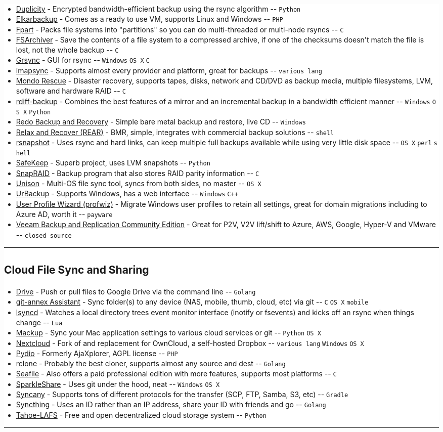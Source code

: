 - [Duplicity](http://duplicity.nongnu.org/) - Encrypted bandwidth-efficient backup using the rsync algorithm -- `Python`
- [Elkarbackup](https://elkarbackup.github.io/) - Comes as a ready to use VM, supports Linux and Windows -- `PHP`
- [Fpart](https://sourceforge.net/projects/fpart/) - Packs file systems into "partitions" so you can do multi-threaded or multi-node rsyncs -- `C`
- [FSArchiver](http://www.fsarchiver.org/) - Save the contents of a file system to a compressed archive, if one of the checksums doesn't match the file is lost, not the whole backup -- `C`
- [Grsync](http://www.opbyte.it/grsync/) - GUI for rsync -- `Windows` `OS X` `C`
- [imapsync](https://imapsync.lamiral.info/) - Supports almost every provider and platform, great for backups -- `various lang`
- [Mondo Rescue](http://www.mondorescue.org/) - Disaster recovery, supports tapes, disks, network and CD/DVD as backup media, multiple filesystems, LVM, software and hardware RAID -- `C`
- [rdiff-backup](https://github.com/sol1/rdiff-backup) - Combines the best features of a mirror and an incremental backup in a bandwidth efficient manner -- `Windows` `OS X` `Python`
- [Redo Backup and Recovery](https://sourceforge.net/projects/redobackup/) - Simple bare metal backup and restore, live CD -- `Windows`
- [Relax and Recover (REAR)](http://relax-and-recover.org/) - BMR, simple, integrates with commercial backup solutions -- `shell`
- [rsnapshot](https://www.rsnapshot.org/) - Uses rsync and hard links, can keep multiple full backups available while using very little disk space -- `OS X` `perl` `shell`
- [SafeKeep](http://safekeep.sourceforge.net/) - Superb project, uses LVM snapshots -- `Python`
- [SnapRAID](https://www.snapraid.it/) - Backup program that also stores RAID parity information -- `C`
- [Unison](https://www.cis.upenn.edu/~bcpierce/unison/) - Multi-OS file sync tool, syncs from both sides, no master -- `OS X`
- [UrBackup](https://www.urbackup.org/) - Supports Windows, has a web interface -- `Windows` `C++`
- [User Profile Wizard (profwiz)](https://www.forensit.com/domain-migration.html) - Migrate Windows user profiles to retain all settings, great for domain migrations including to Azure AD, worth it -- `payware`
- [Veeam Backup and Replication Community Edition](https://www.veeam.com/virtual-machine-backup-solution-free.html) - Great for P2V, V2V lift/shift to Azure, AWS, Google, Hyper-V and VMware -- `closed source`

---

## Cloud File Sync and Sharing

- [Drive](https://github.com/odeke-em/drive) - Push or pull files to Google Drive via the command line -- `Golang`
- [git-annex Assistant](https://git-annex.branchable.com/assistant/) - Sync folder(s) to any device (NAS, mobile, thumb, cloud, etc) via git -- `C` `OS X` `mobile`
- [lsyncd](https://github.com/axkibe/lsyncd) - Watches a local directory trees event monitor interface (inotify or fsevents) and kicks off an rsync when things change -- `Lua`
- [Mackup](https://github.com/lra/mackup) - Sync your Mac application settings to various cloud services or git -- `Python` `OS X`
- [Nextcloud](https://nextcloud.com/) - Fork of and replacement for OwnCloud, a self-hosted Dropbox -- `various lang` `Windows` `OS X`
- [Pydio](https://pyd.io/) - Formerly AjaXplorer, AGPL license -- `PHP`
- [rclone](https://rclone.org/) - Probably the best cloner, supports almost any source and dest -- `Golang`
- [Seafile](https://seafile.com/en/home/) - Also offers a paid professional edition with more features, supports most platforms -- `C`
- [SparkleShare](https://sparkleshare.org/) - Uses git under the hood, neat -- `Windows` `OS X`
- [Syncany](https://www.syncany.org/) - Supports tons of different protocols for the transfer (SCP, FTP, Samba, S3, etc) -- `Gradle`
- [Syncthing](https://syncthing.net/) - Uses an ID rather than an IP address, share your ID with friends and go -- `Golang`
- [Tahoe-LAFS](https://www.tahoe-lafs.org/trac/tahoe-lafs) - Free and open decentralized cloud storage system -- `Python`

---